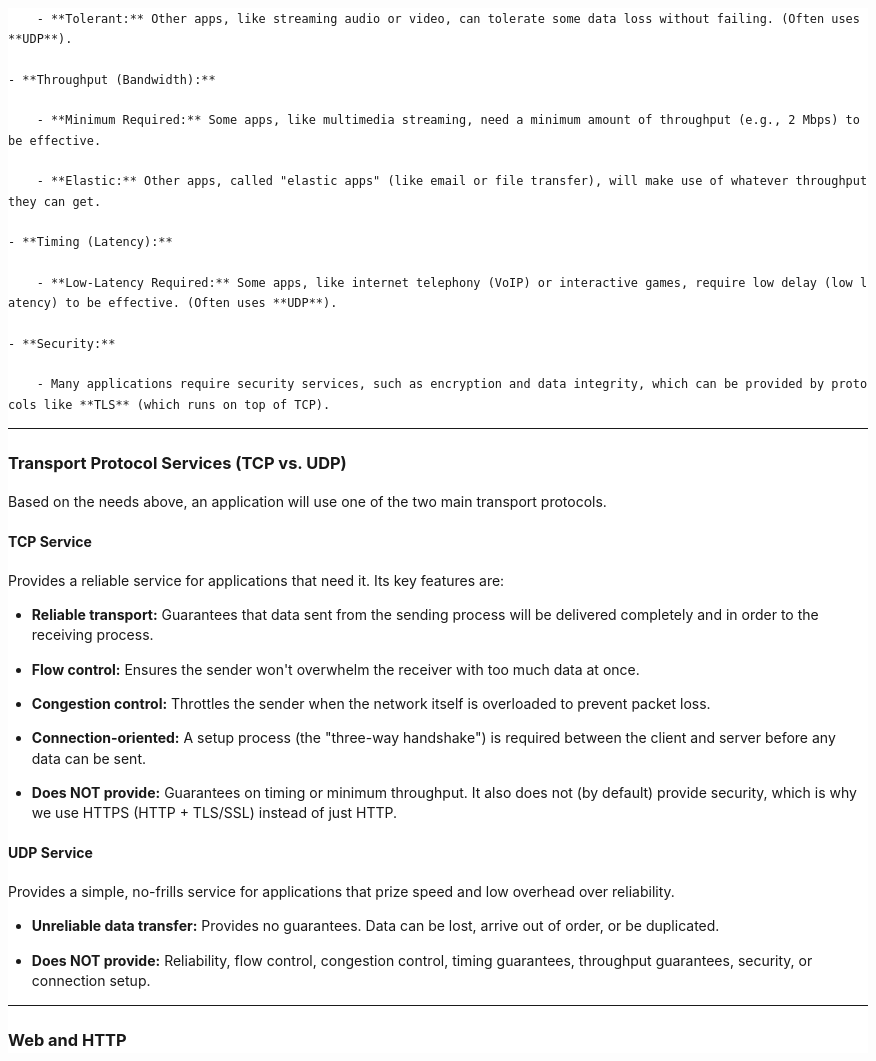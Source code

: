         - **Tolerant:** Other apps, like streaming audio or video, can tolerate some data loss without failing. (Often uses **UDP**).
            
    - **Throughput (Bandwidth):**
        
        - **Minimum Required:** Some apps, like multimedia streaming, need a minimum amount of throughput (e.g., 2 Mbps) to be effective.
            
        - **Elastic:** Other apps, called "elastic apps" (like email or file transfer), will make use of whatever throughput they can get.
            
    - **Timing (Latency):**
        
        - **Low-Latency Required:** Some apps, like internet telephony (VoIP) or interactive games, require low delay (low latency) to be effective. (Often uses **UDP**).
            
    - **Security:**
        
        - Many applications require security services, such as encryption and data integrity, which can be provided by protocols like **TLS** (which runs on top of TCP).
            
---
### Transport Protocol Services (TCP vs. UDP)

Based on the needs above, an application will use one of the two main transport protocols.

#### TCP Service

Provides a reliable service for applications that need it. Its key features are:

- **Reliable transport:** Guarantees that data sent from the sending process will be delivered completely and in order to the receiving process.
    
- **Flow control:** Ensures the sender won't overwhelm the receiver with too much data at once.
    
- **Congestion control:** Throttles the sender when the network itself is overloaded to prevent packet loss.
    
- **Connection-oriented:** A setup process (the "three-way handshake") is required between the client and server before any data can be sent.
    
- **Does NOT provide:** Guarantees on timing or minimum throughput. It also does not (by default) provide security, which is why we use HTTPS (HTTP + TLS/SSL) instead of just HTTP.
    

#### UDP Service

Provides a simple, no-frills service for applications that prize speed and low overhead over reliability.

- **Unreliable data transfer:** Provides no guarantees. Data can be lost, arrive out of order, or be duplicated.
    
- **Does NOT provide:** Reliability, flow control, congestion control, timing guarantees, throughput guarantees, security, or connection setup.
    
---
### Web and HTTP
